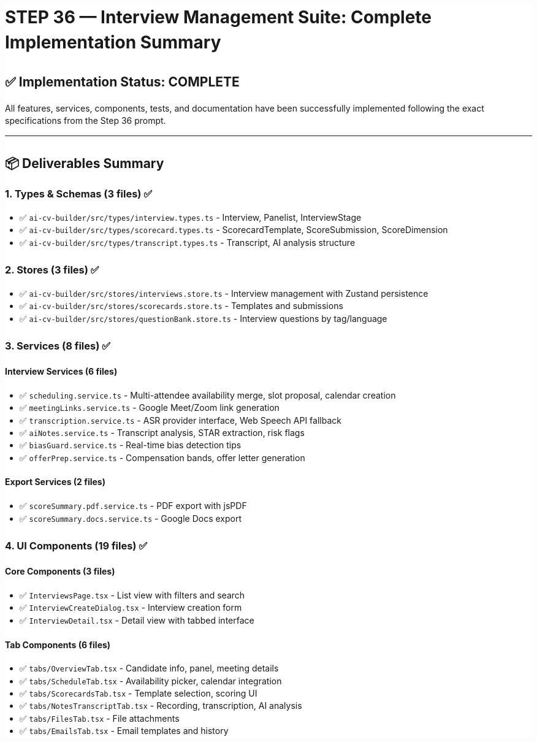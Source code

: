 # STEP 36 — Interview Management Suite: Complete Implementation Summary

## ✅ Implementation Status: **COMPLETE**

All features, services, components, tests, and documentation have been successfully implemented following the exact specifications from the Step 36 prompt.

---

## 📦 Deliverables Summary

### 1. Types & Schemas (3 files) ✅
- ✅ `ai-cv-builder/src/types/interview.types.ts` - Interview, Panelist, InterviewStage
- ✅ `ai-cv-builder/src/types/scorecard.types.ts` - ScorecardTemplate, ScoreSubmission, ScoreDimension
- ✅ `ai-cv-builder/src/types/transcript.types.ts` - Transcript, AI analysis structure

### 2. Stores (3 files) ✅
- ✅ `ai-cv-builder/src/stores/interviews.store.ts` - Interview management with Zustand persistence
- ✅ `ai-cv-builder/src/stores/scorecards.store.ts` - Templates and submissions
- ✅ `ai-cv-builder/src/stores/questionBank.store.ts` - Interview questions by tag/language

### 3. Services (8 files) ✅

#### Interview Services (6 files)
- ✅ `scheduling.service.ts` - Multi-attendee availability merge, slot proposal, calendar creation
- ✅ `meetingLinks.service.ts` - Google Meet/Zoom link generation
- ✅ `transcription.service.ts` - ASR provider interface, Web Speech API fallback
- ✅ `aiNotes.service.ts` - Transcript analysis, STAR extraction, risk flags
- ✅ `biasGuard.service.ts` - Real-time bias detection tips
- ✅ `offerPrep.service.ts` - Compensation bands, offer letter generation

#### Export Services (2 files)
- ✅ `scoreSummary.pdf.service.ts` - PDF export with jsPDF
- ✅ `scoreSummary.docs.service.ts` - Google Docs export

### 4. UI Components (19 files) ✅

#### Core Components (3 files)
- ✅ `InterviewsPage.tsx` - List view with filters and search
- ✅ `InterviewCreateDialog.tsx` - Interview creation form
- ✅ `InterviewDetail.tsx` - Detail view with tabbed interface

#### Tab Components (6 files)
- ✅ `tabs/OverviewTab.tsx` - Candidate info, panel, meeting details
- ✅ `tabs/ScheduleTab.tsx` - Availability picker, calendar integration
- ✅ `tabs/ScorecardsTab.tsx` - Template selection, scoring UI
- ✅ `tabs/NotesTranscriptTab.tsx` - Recording, transcription, AI analysis
- ✅ `tabs/FilesTab.tsx` - File attachments
- ✅ `tabs/EmailsTab.tsx` - Email templates and history
